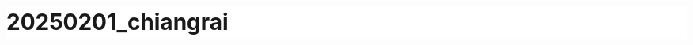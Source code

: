 # 20250201_chiangrai

<html>
<head>

<meta charset="UTF-8">
<meta http-equiv="Content-Type" content="text/html; charset=UTF-8">
<meta http-equiv="X-UA-Compatible" content="IE=EmulateIE10" />
<meta http-equiv="X-UA-Compatible" content="IE=edge">






<style type="text/css">
p {
color: #fffafa;
font-size: 1.5em;
}


.red {color:#ff0000;}
.grey {color:#ffffff; background:#999999;}
.snow {color:#fffafa;}
.yellow {color:#ff0000; background:#ffff00;}
.blue {color:#0000ff;}
.white {color:#ffffff; blinking;}
.waku {border:2px dotted #99cc66;
line-height: 200%;
padding: 10px;}


main {
background-color: rgba(255, 255, 255, 0.5);
}

section {
background-color: rgba(0, 225, 0, 0.3);
}


/* 点滅 */
.blinking{
-webkit-animation:blink 1.5s ease-in-out infinite alternate;
-moz-animation:blink 1.5s ease-in-out infinite alternate;
animation:blink 1.5s ease-in-out infinite alternate;
}
@-webkit-keyframes blink{
0% {opacity:0;}
100% {opacity:1;}
}
@-moz-keyframes blink{
0% {opacity:0;}
100% {opacity:1;}
}
@keyframes blink{
0% {opacity:0;}
100% {opacity:1;}
}
